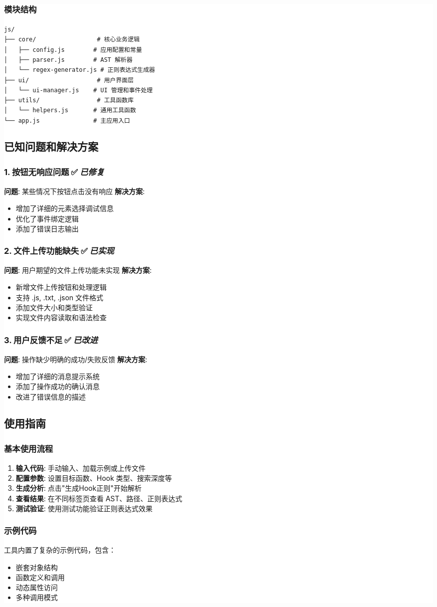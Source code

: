 ### 模块结构
```
js/
├── core/                 # 核心业务逻辑
│   ├── config.js        # 应用配置和常量
│   ├── parser.js        # AST 解析器
│   └── regex-generator.js # 正则表达式生成器
├── ui/                   # 用户界面层
│   └── ui-manager.js    # UI 管理和事件处理
├── utils/                # 工具函数库
│   └── helpers.js       # 通用工具函数
└── app.js               # 主应用入口
```

## 已知问题和解决方案

### 1. 按钮无响应问题 ✅ *已修复*
**问题**: 某些情况下按钮点击没有响应
**解决方案**: 
- 增加了详细的元素选择调试信息
- 优化了事件绑定逻辑
- 添加了错误日志输出

### 2. 文件上传功能缺失 ✅ *已实现*
**问题**: 用户期望的文件上传功能未实现
**解决方案**:
- 新增文件上传按钮和处理逻辑
- 支持 .js, .txt, .json 文件格式
- 添加文件大小和类型验证
- 实现文件内容读取和语法检查

### 3. 用户反馈不足 ✅ *已改进*
**问题**: 操作缺少明确的成功/失败反馈
**解决方案**:
- 增加了详细的消息提示系统
- 添加了操作成功的确认消息
- 改进了错误信息的描述

## 使用指南

### 基本使用流程
1. **输入代码**: 手动输入、加载示例或上传文件
2. **配置参数**: 设置目标函数、Hook 类型、搜索深度等
3. **生成分析**: 点击"生成Hook正则"开始解析
4. **查看结果**: 在不同标签页查看 AST、路径、正则表达式
5. **测试验证**: 使用测试功能验证正则表达式效果

### 示例代码
工具内置了复杂的示例代码，包含：
- 嵌套对象结构
- 函数定义和调用
- 动态属性访问
- 多种调用模式
